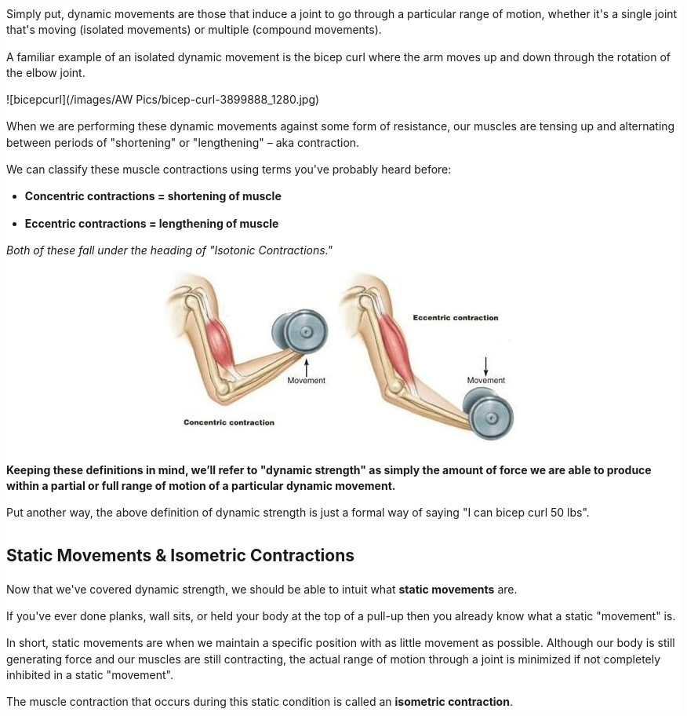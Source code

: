 Simply put, dynamic movements are those that induce a joint to go through a particular range of motion, whether it's a single joint that's moving (isolated movements) or multiple (compound movements).

A familiar example of an isolated dynamic movement is the bicep curl where the arm moves up and down through the rotation of the elbow joint.

![bicepcurl](/images/AW Pics/bicep-curl-3899888_1280.jpg)

When we are performing these dynamic movements against some form of resistance, our muscles are tensing up and alternating between periods of "shortening" or "lengthening" –  aka contraction.

We can classify these muscle contractions using terms you've probably heard before:

* **Concentric contractions = shortening of muscle**

* **Eccentric contractions = lengthening of muscle**

*Both of these fall under the heading of "Isotonic Contractions."*

<p style="text-align: center;">
  <img src="/images/Anatomy Pics/eccentric-vs-concentric-bicep curl.jpg" alt="concentric vs. eccentric">
</p>

**Keeping these definitions in mind, we’ll refer to "dynamic strength" as simply the amount of force we are able to produce within a partial or full range of motion of a particular dynamic movement.**

Put another way, the above definition of dynamic strength is just a formal way of saying "I can bicep curl 50 lbs".

## Static Movements & Isometric Contractions

Now that we've covered dynamic strength, we should be able to intuit what **static movements** are.

If you've ever done planks, wall sits, or held your body at the top of a pull-up then you already know what a static "movement" is.

In short, static movements are when we maintain a specific position with as little movement as possible. Although our body is still generating force and our muscles are still contracting, the actual range of motion through a joint is minimized if not completely inhibited in a static "movement".

The muscle contraction that occurs during this static condition is called an **isometric contraction**.
